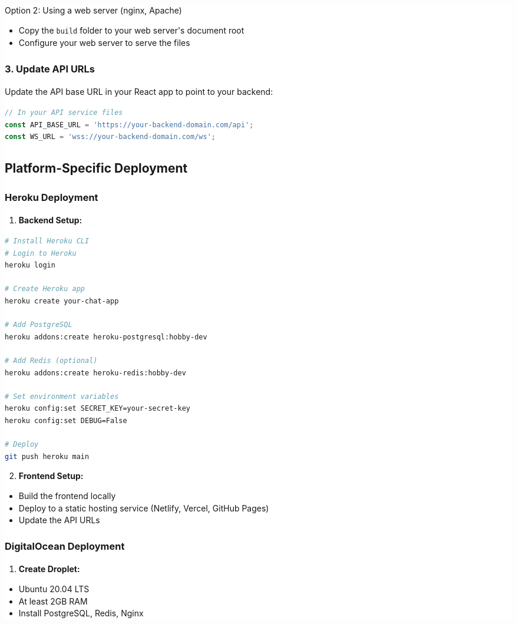 Option 2: Using a web server (nginx, Apache)
- Copy the `build` folder to your web server's document root
- Configure your web server to serve the files

### 3. Update API URLs

Update the API base URL in your React app to point to your backend:

```javascript
// In your API service files
const API_BASE_URL = 'https://your-backend-domain.com/api';
const WS_URL = 'wss://your-backend-domain.com/ws';
```

## Platform-Specific Deployment

### Heroku Deployment

1. **Backend Setup:**
```bash
# Install Heroku CLI
# Login to Heroku
heroku login

# Create Heroku app
heroku create your-chat-app

# Add PostgreSQL
heroku addons:create heroku-postgresql:hobby-dev

# Add Redis (optional)
heroku addons:create heroku-redis:hobby-dev

# Set environment variables
heroku config:set SECRET_KEY=your-secret-key
heroku config:set DEBUG=False

# Deploy
git push heroku main
```

2. **Frontend Setup:**
- Build the frontend locally
- Deploy to a static hosting service (Netlify, Vercel, GitHub Pages)
- Update the API URLs

### DigitalOcean Deployment

1. **Create Droplet:**
- Ubuntu 20.04 LTS
- At least 2GB RAM
- Install PostgreSQL, Redis, Nginx
